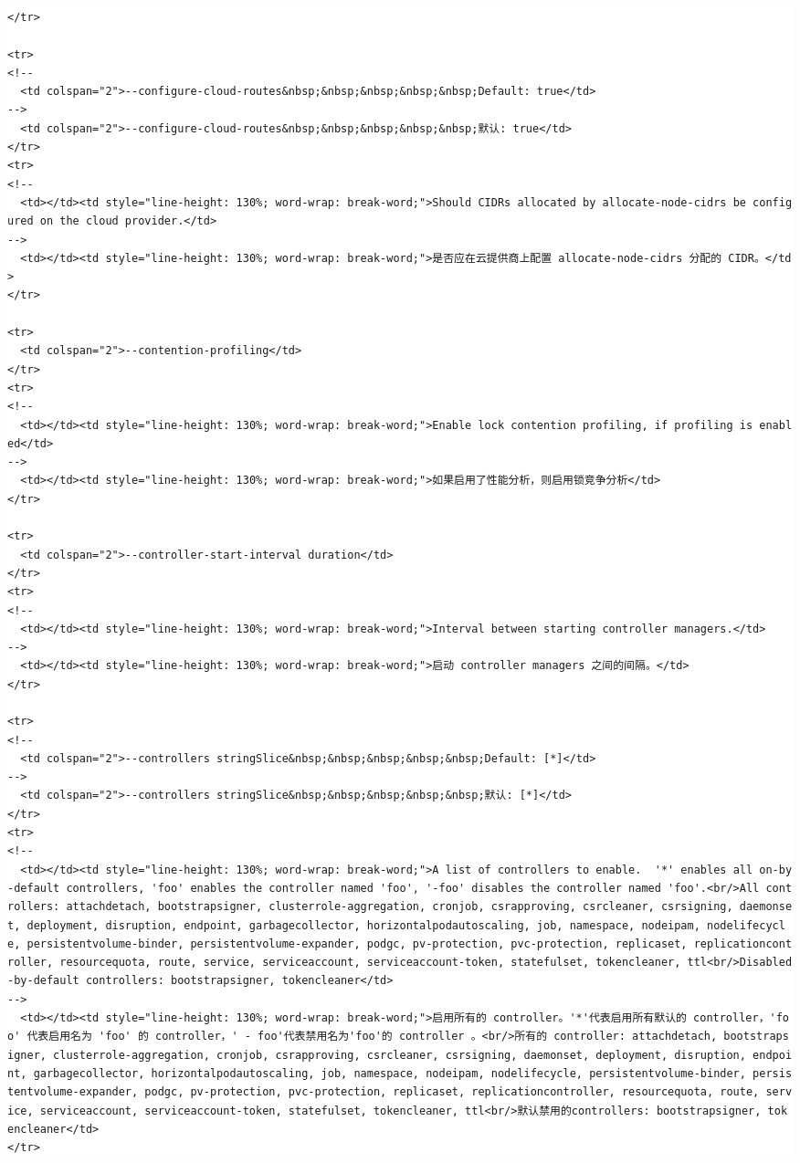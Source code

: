     </tr>

    <tr>
    <!--
      <td colspan="2">--configure-cloud-routes&nbsp;&nbsp;&nbsp;&nbsp;&nbsp;Default: true</td>
    -->
      <td colspan="2">--configure-cloud-routes&nbsp;&nbsp;&nbsp;&nbsp;&nbsp;默认: true</td>
    </tr>
    <tr>
    <!--
      <td></td><td style="line-height: 130%; word-wrap: break-word;">Should CIDRs allocated by allocate-node-cidrs be configured on the cloud provider.</td>
    -->
      <td></td><td style="line-height: 130%; word-wrap: break-word;">是否应在云提供商上配置 allocate-node-cidrs 分配的 CIDR。</td>
    </tr>

    <tr>
      <td colspan="2">--contention-profiling</td>
    </tr>
    <tr>
    <!--
      <td></td><td style="line-height: 130%; word-wrap: break-word;">Enable lock contention profiling, if profiling is enabled</td>
    -->
      <td></td><td style="line-height: 130%; word-wrap: break-word;">如果启用了性能分析，则启用锁竞争分析</td>
    </tr>

    <tr>
      <td colspan="2">--controller-start-interval duration</td>
    </tr>
    <tr>
    <!--
      <td></td><td style="line-height: 130%; word-wrap: break-word;">Interval between starting controller managers.</td>
    -->
      <td></td><td style="line-height: 130%; word-wrap: break-word;">启动 controller managers 之间的间隔。</td>
    </tr>

    <tr>
    <!--
      <td colspan="2">--controllers stringSlice&nbsp;&nbsp;&nbsp;&nbsp;&nbsp;Default: [*]</td>
    -->
      <td colspan="2">--controllers stringSlice&nbsp;&nbsp;&nbsp;&nbsp;&nbsp;默认: [*]</td>
    </tr>
    <tr>
    <!--
      <td></td><td style="line-height: 130%; word-wrap: break-word;">A list of controllers to enable.  '*' enables all on-by-default controllers, 'foo' enables the controller named 'foo', '-foo' disables the controller named 'foo'.<br/>All controllers: attachdetach, bootstrapsigner, clusterrole-aggregation, cronjob, csrapproving, csrcleaner, csrsigning, daemonset, deployment, disruption, endpoint, garbagecollector, horizontalpodautoscaling, job, namespace, nodeipam, nodelifecycle, persistentvolume-binder, persistentvolume-expander, podgc, pv-protection, pvc-protection, replicaset, replicationcontroller, resourcequota, route, service, serviceaccount, serviceaccount-token, statefulset, tokencleaner, ttl<br/>Disabled-by-default controllers: bootstrapsigner, tokencleaner</td>
    -->
      <td></td><td style="line-height: 130%; word-wrap: break-word;">启用所有的 controller。'*'代表启用所有默认的 controller，'foo' 代表启用名为 'foo' 的 controller，' - foo'代表禁用名为'foo'的 controller 。<br/>所有的 controller: attachdetach, bootstrapsigner, clusterrole-aggregation, cronjob, csrapproving, csrcleaner, csrsigning, daemonset, deployment, disruption, endpoint, garbagecollector, horizontalpodautoscaling, job, namespace, nodeipam, nodelifecycle, persistentvolume-binder, persistentvolume-expander, podgc, pv-protection, pvc-protection, replicaset, replicationcontroller, resourcequota, route, service, serviceaccount, serviceaccount-token, statefulset, tokencleaner, ttl<br/>默认禁用的controllers: bootstrapsigner, tokencleaner</td>
    </tr>
